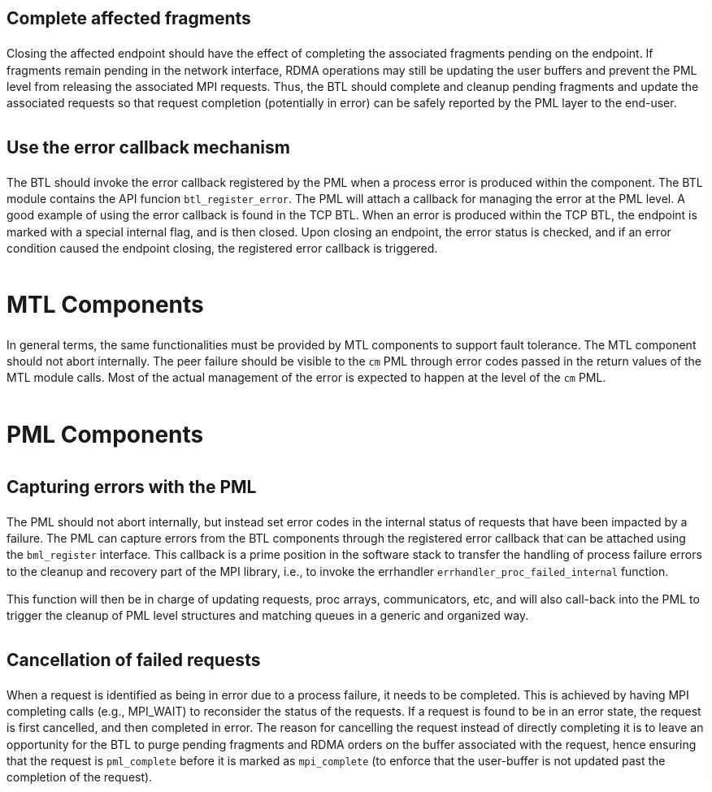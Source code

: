 Complete affected fragments
---------------------------

Closing the affected endpoint should have the effect of completing the associated
fragments pending on the endpoint. If fragments remain pending in the network interface,
RDMA operations may still be updating the user buffers and prevent the PML level from
releasing the associated MPI requests. Thus, the BTL should complete and cleanup
pending fragments and update the associated requests so that request completion
(potentially in error) can be safely reported by the PML layer to the end-user.

Use the error callback mechanism
--------------------------------

The BTL should invoke the error callback registered by the PML when a process error is
produced within the component. The BTL module contains the API funcion `btl_register_error`.
The PML will attach a callback for managing the error at the PML level. A good example of
using the error callback is found in the TCP BTL. When an error is produced within the
TCP BTL, the endpoint is marked with a special internal flag, and is then closed. Upon
closing an endpoint, the error status is checked, and if an error condition caused the
endpoint closing, the registered error callback is triggered.

MTL Components
==============

In general terms, the same functionalities must be provided by MTL components to support
fault tolerance. The MTL component should not abort internally. The peer failure should be
visible to the `cm` PML through error codes passed in the return values of the MTL module calls.
Most of the actual management of the error is expected to happen at the level of the `cm` PML.

PML Components
==============

Capturing errors with the PML
-----------------------------

The PML should not abort internally, but instead set error codes in the internal status
of requests that have been impacted by a failure. The PML can capture errors from the
BTL components through the registered error callback that can be attached using the
`bml_register` interface. This callback is a prime position in the software stack to
transfer the handling of process failure errors to the cleanup and recovery part of the
MPI library, i.e., to invoke the errhandler `errhandler_proc_failed_internal` function.

This function will then be in charge of updating requests, proc arrays, communicators, etc,
and will also call-back into the PML to trigger the cleanup of PML level structures and
matching queues in a generic and organized way.

Cancellation of failed requests
-------------------------------

When a request is identified as being in error due to a process failure, it needs to be
completed. This is achieved by having MPI completing calls (e.g., MPI_WAIT) to reconsider
the status of the requests. If a request is found to be in an error state, the request is
first cancelled, and then completed in error. The reason for cancelling the request instead
of directly completing it is to leave an opportunity for the BTL to purge pending fragments
and RDMA orders on the buffer associated with the request, hence ensuring that the request
is `pml_complete` before it is marked as `mpi_complete` (to enforce that the user-buffer is not
updated past the completion of the request).
